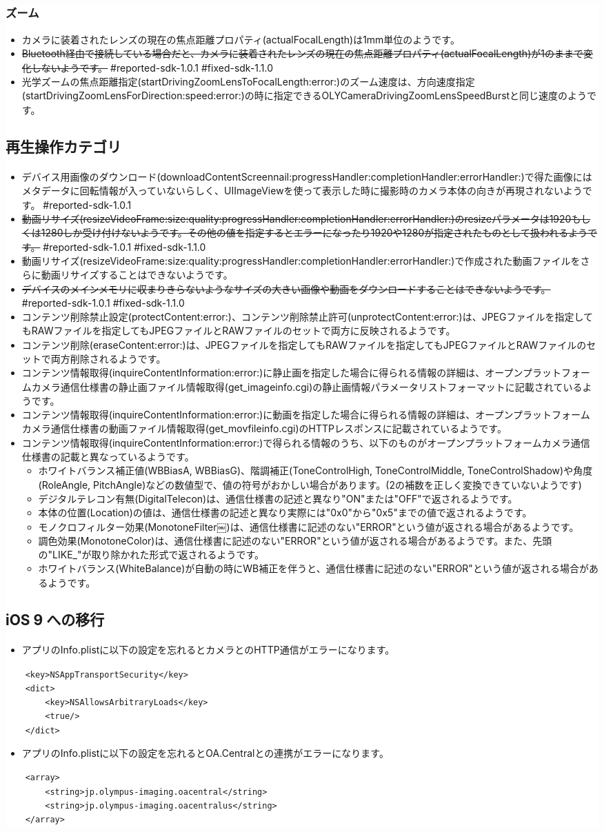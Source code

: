 ### ズーム

* カメラに装着されたレンズの現在の焦点距離プロパティ(actualFocalLength)は1mm単位のようです。 
* ~~Bluetooth経由で接続している場合だと、カメラに装着されたレンズの現在の焦点距離プロパティ(actualFocalLength)が1のままで変化しないようです。~~ #reported-sdk-1.0.1 #fixed-sdk-1.1.0
* 光学ズームの焦点距離指定(startDrivingZoomLensToFocalLength:error:)のズーム速度は、方向速度指定(startDrivingZoomLensForDirection:speed:error:)の時に指定できるOLYCameraDrivingZoomLensSpeedBurstと同じ速度のようです。

## 再生操作カテゴリ

* デバイス用画像のダウンロード(downloadContentScreennail:progressHandler:completionHandler:errorHandler:)で得た画像にはメタデータに回転情報が入っていないらしく、UIImageViewを使って表示した時に撮影時のカメラ本体の向きが再現されないようです。 #reported-sdk-1.0.1
* ~~動画リサイズ(resizeVideoFrame:size:quality:progressHandler:completionHandler:errorHandler:)のresizeパラメータは1920もしくは1280しか受け付けないようです。その他の値を指定するとエラーになったり1920や1280が指定されたものとして扱われるようです。~~ #reported-sdk-1.0.1 #fixed-sdk-1.1.0
* 動画リサイズ(resizeVideoFrame:size:quality:progressHandler:completionHandler:errorHandler:)で作成された動画ファイルをさらに動画リサイズすることはできないようです。
* ~~デバイスのメインメモリに収まりきらないようなサイズの大きい画像や動画をダウンロードすることはできないようです。~~ #reported-sdk-1.0.1 #fixed-sdk-1.1.0
* コンテンツ削除禁止設定(protectContent:error:)、コンテンツ削除禁止許可(unprotectContent:error:)は、JPEGファイルを指定してもRAWファイルを指定してもJPEGファイルとRAWファイルのセットで両方に反映されるようです。
* コンテンツ削除(eraseContent:error:)は、JPEGファイルを指定してもRAWファイルを指定してもJPEGファイルとRAWファイルのセットで両方削除されるようです。
* コンテンツ情報取得(inquireContentInformation:error:)に静止画を指定した場合に得られる情報の詳細は、オープンプラットフォームカメラ通信仕様書の静止画ファイル情報取得(get_imageinfo.cgi)の静止画情報パラメータリストフォーマットに記載されているようです。
* コンテンツ情報取得(inquireContentInformation:error:)に動画を指定した場合に得られる情報の詳細は、オープンプラットフォームカメラ通信仕様書の動画ファイル情報取得(get_movfileinfo.cgi)のHTTPレスポンスに記載されているようです。
* コンテンツ情報取得(inquireContentInformation:error:)で得られる情報のうち、以下のものがオープンプラットフォームカメラ通信仕様書の記載と異なっているようです。
  * ホワイトバランス補正値(WBBiasA, WBBiasG)、階調補正(ToneControlHigh, ToneControlMiddle, ToneControlShadow)や角度(RoleAngle, PitchAngle)などの数値型で、値の符号がおかしい場合があります。(2の補数を正しく変換できていないようです)
  * デジタルテレコン有無(DigitalTelecon)は、通信仕様書の記述と異なり"ON"または"OFF"で返されるようです。
  * 本体の位置(Location)の値は、通信仕様書の記述と異なり実際には"0x0"から"0x5"までの値で返されるようです。
  * モノクロフィルター効果(MonotoneFilter￼)は、通信仕様書に記述のない"ERROR"という値が返される場合があるようです。
  * 調色効果(MonotoneColor)は、通信仕様書に記述のない"ERROR"という値が返される場合があるようです。また、先頭の"LIKE_"が取り除かれた形式で返されるようです。
  * ホワイトバランス(WhiteBalance)が自動の時にWB補正を伴うと、通信仕様書に記述のない"ERROR"という値が返される場合があるようです。

## iOS 9 への移行

* アプリのInfo.plistに以下の設定を忘れるとカメラとのHTTP通信がエラーになります。

```
	<key>NSAppTransportSecurity</key>
	<dict>
		<key>NSAllowsArbitraryLoads</key>
		<true/>
	</dict>
```

* アプリのInfo.plistに以下の設定を忘れるとOA.Centralとの連携がエラーになります。

```	<key>LSApplicationQueriesSchemes</key>
	<array>
		<string>jp.olympus-imaging.oacentral</string>
		<string>jp.olympus-imaging.oacentralus</string>
	</array>
```
